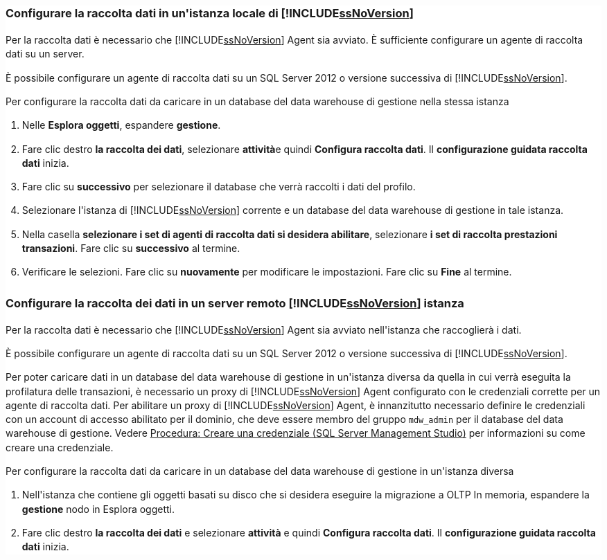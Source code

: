 ### <a name="configure-data-collection-on-a-local-includessnoversionincludesssnoversion-mdmd-instance"></a>Configurare la raccolta dati in un'istanza locale di [!INCLUDE[ssNoVersion](../../../includes/ssnoversion-md.md)]  
 Per la raccolta dati è necessario che [!INCLUDE[ssNoVersion](../../../includes/ssnoversion-md.md)] Agent sia avviato. È sufficiente configurare un agente di raccolta dati su un server.  
  
 È possibile configurare un agente di raccolta dati su un SQL Server 2012 o versione successiva di [!INCLUDE[ssNoVersion](../../../includes/ssnoversion-md.md)].  
  
 Per configurare la raccolta dati da caricare in un database del data warehouse di gestione nella stessa istanza  
  
1.  Nelle **Esplora oggetti**, espandere **gestione**.  
  
2.  Fare clic destro **la raccolta dei dati**, selezionare **attività**e quindi **Configura raccolta dati**. Il **configurazione guidata raccolta dati** inizia.  
  
3.  Fare clic su **successivo** per selezionare il database che verrà raccolti i dati del profilo.  
  
4.  Selezionare l'istanza di [!INCLUDE[ssNoVersion](../../../includes/ssnoversion-md.md)] corrente e un database del data warehouse di gestione in tale istanza.  
  
5.  Nella casella **selezionare i set di agenti di raccolta dati si desidera abilitare**, selezionare **i set di raccolta prestazioni transazioni**. Fare clic su **successivo** al termine.  
  
6.  Verificare le selezioni. Fare clic su **nuovamente** per modificare le impostazioni. Fare clic su **Fine** al termine.  
  
###  <a name="xxx"></a> Configurare la raccolta dei dati in un server remoto [!INCLUDE[ssNoVersion](../../../includes/ssnoversion-md.md)] istanza  
 Per la raccolta dati è necessario che [!INCLUDE[ssNoVersion](../../../includes/ssnoversion-md.md)] Agent sia avviato nell'istanza che raccoglierà i dati.  
  
 È possibile configurare un agente di raccolta dati su un SQL Server 2012 o versione successiva di [!INCLUDE[ssNoVersion](../../../includes/ssnoversion-md.md)].  
  
 Per poter caricare dati in un database del data warehouse di gestione in un'istanza diversa da quella in cui verrà eseguita la profilatura delle transazioni, è necessario un proxy di [!INCLUDE[ssNoVersion](../../../includes/ssnoversion-md.md)] Agent configurato con le credenziali corrette per un agente di raccolta dati. Per abilitare un proxy di [!INCLUDE[ssNoVersion](../../../includes/ssnoversion-md.md)] Agent, è innanzitutto necessario definire le credenziali con un account di accesso abilitato per il dominio, che deve essere membro del gruppo `mdw_admin` per il database del data warehouse di gestione. Vedere [Procedura: Creare una credenziale (SQL Server Management Studio)](../security/authentication-access/create-a-credential.md) per informazioni su come creare una credenziale.  
  
 Per configurare la raccolta dati da caricare in un database del data warehouse di gestione in un'istanza diversa  
  
1.  Nell'istanza che contiene gli oggetti basati su disco che si desidera eseguire la migrazione a OLTP In memoria, espandere la **gestione** nodo in Esplora oggetti.  
  
2.  Fare clic destro **la raccolta dei dati** e selezionare **attività** e quindi **Configura raccolta dati**. Il **configurazione guidata raccolta dati** inizia.  
  